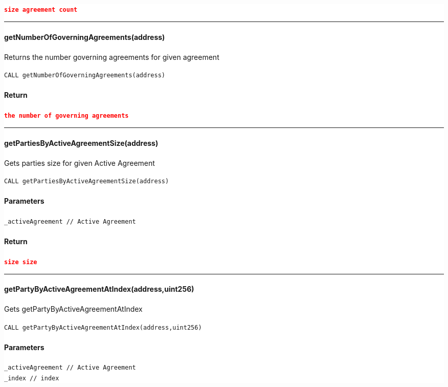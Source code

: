 ```json
size agreement count
```


---

#### getNumberOfGoverningAgreements(address)


Returns the number governing agreements for given agreement

```endpoint
CALL getNumberOfGoverningAgreements(address)
```

#### Return

```json
the number of governing agreements
```


---

#### getPartiesByActiveAgreementSize(address)


Gets parties size for given Active Agreement

```endpoint
CALL getPartiesByActiveAgreementSize(address)
```

#### Parameters

```solidity
_activeAgreement // Active Agreement

```

#### Return

```json
size size
```


---

#### getPartyByActiveAgreementAtIndex(address,uint256)


Gets getPartyByActiveAgreementAtIndex

```endpoint
CALL getPartyByActiveAgreementAtIndex(address,uint256)
```

#### Parameters

```solidity
_activeAgreement // Active Agreement
_index // index

```

